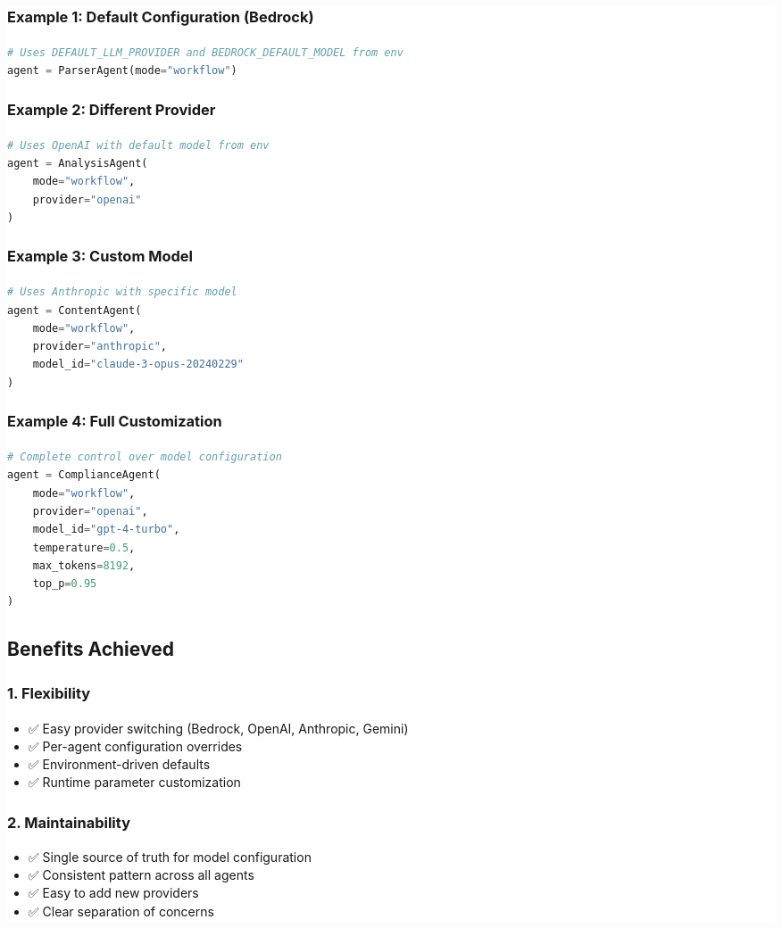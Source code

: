 ### Example 1: Default Configuration (Bedrock)
```python
# Uses DEFAULT_LLM_PROVIDER and BEDROCK_DEFAULT_MODEL from env
agent = ParserAgent(mode="workflow")
```

### Example 2: Different Provider
```python
# Uses OpenAI with default model from env
agent = AnalysisAgent(
    mode="workflow",
    provider="openai"
)
```

### Example 3: Custom Model
```python
# Uses Anthropic with specific model
agent = ContentAgent(
    mode="workflow",
    provider="anthropic",
    model_id="claude-3-opus-20240229"
)
```

### Example 4: Full Customization
```python
# Complete control over model configuration
agent = ComplianceAgent(
    mode="workflow",
    provider="openai",
    model_id="gpt-4-turbo",
    temperature=0.5,
    max_tokens=8192,
    top_p=0.95
)
```

## Benefits Achieved

### 1. **Flexibility**
- ✅ Easy provider switching (Bedrock, OpenAI, Anthropic, Gemini)
- ✅ Per-agent configuration overrides
- ✅ Environment-driven defaults
- ✅ Runtime parameter customization

### 2. **Maintainability**
- ✅ Single source of truth for model configuration
- ✅ Consistent pattern across all agents
- ✅ Easy to add new providers
- ✅ Clear separation of concerns
